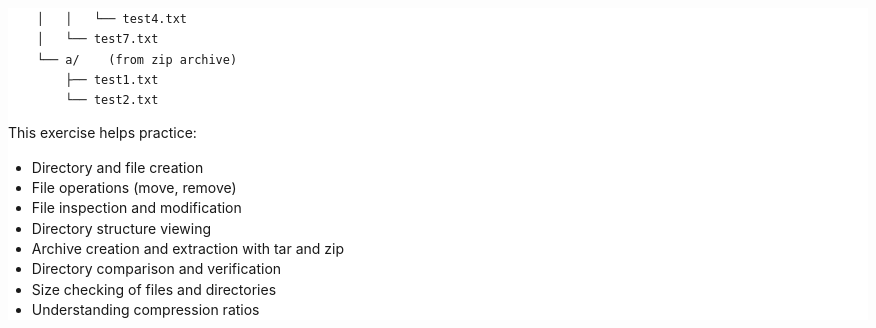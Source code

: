```
    │   │   └── test4.txt
    │   └── test7.txt
    └── a/    (from zip archive)
        ├── test1.txt
        └── test2.txt
```

This exercise helps practice:
- Directory and file creation
- File operations (move, remove)
- File inspection and modification
- Directory structure viewing
- Archive creation and extraction with tar and zip
- Directory comparison and verification
- Size checking of files and directories
- Understanding compression ratios
